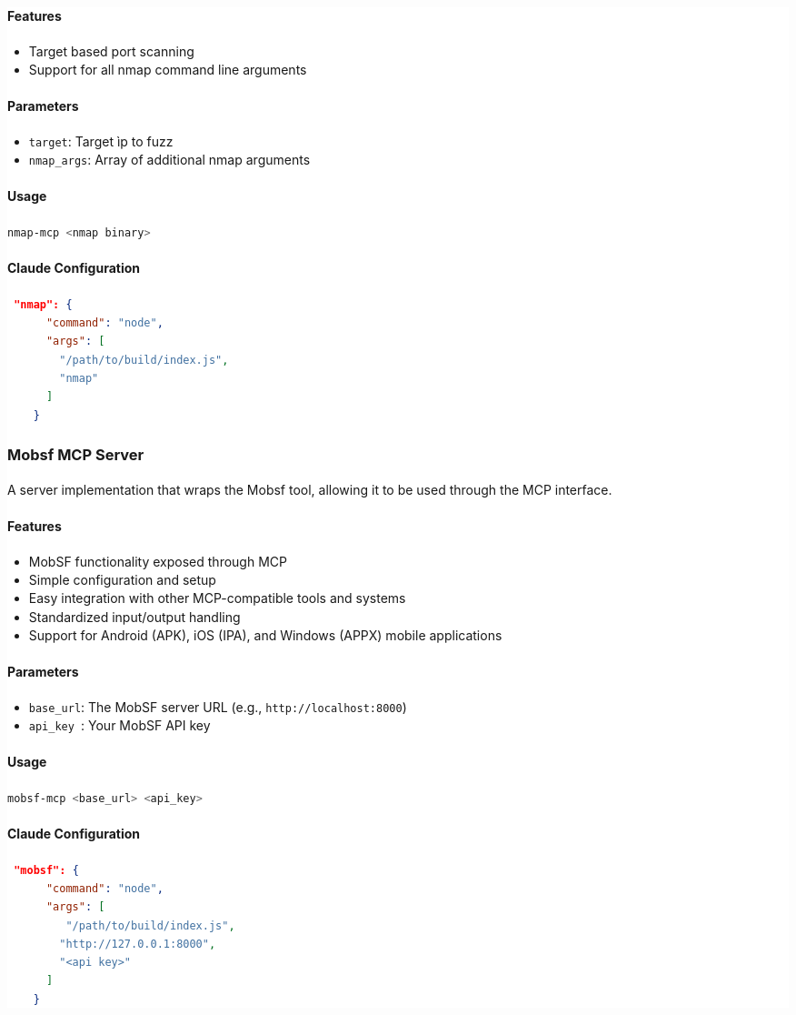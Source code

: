 #### Features
- Target based port scanning 
- Support for all nmap command line arguments

#### Parameters
- `target`: Target ìp to fuzz
- `nmap_args`: Array of additional nmap arguments


#### Usage
```bash
nmap-mcp <nmap binary>
```

#### Claude Configuration

```json
 "nmap": {
      "command": "node",
      "args": [
        "/path/to/build/index.js",
        "nmap"
      ]
    }
```


### Mobsf MCP Server
A server implementation that wraps the Mobsf tool, allowing it to be used through the MCP interface.

#### Features
- MobSF functionality exposed through MCP
- Simple configuration and setup
- Easy integration with other MCP-compatible tools and systems
- Standardized input/output handling
- Support for Android (APK), iOS (IPA), and Windows (APPX) mobile applications

#### Parameters
- `base_url`:  The MobSF server URL (e.g., `http://localhost:8000`)
- `api_key `: Your MobSF API key


#### Usage
```bash
mobsf-mcp <base_url> <api_key>
```

#### Claude Configuration

```json
 "mobsf": {
      "command": "node",
      "args": [
         "/path/to/build/index.js",
        "http://127.0.0.1:8000",
        "<api key>"
      ]
    }
```
